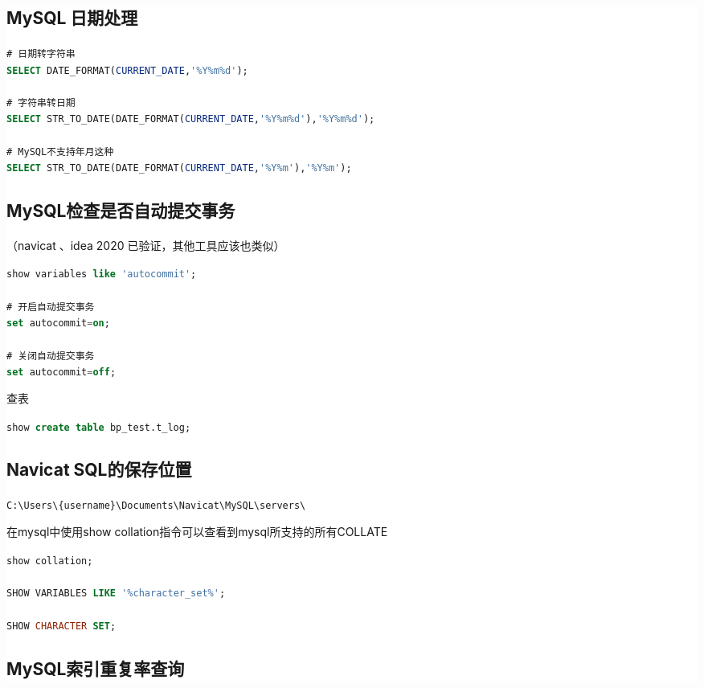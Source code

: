 

MySQL 日期处理
----------------------------

```sql
# 日期转字符串
SELECT DATE_FORMAT(CURRENT_DATE,'%Y%m%d');

# 字符串转日期
SELECT STR_TO_DATE(DATE_FORMAT(CURRENT_DATE,'%Y%m%d'),'%Y%m%d');

# MySQL不支持年月这种
SELECT STR_TO_DATE(DATE_FORMAT(CURRENT_DATE,'%Y%m'),'%Y%m');
```



MySQL检查是否自动提交事务
----------------------------

（navicat 、idea 2020 已验证，其他工具应该也类似）

```sql
show variables like 'autocommit';

# 开启自动提交事务
set autocommit=on;

# 关闭自动提交事务
set autocommit=off;
```

查表
```sql
show create table bp_test.t_log;
```



Navicat SQL的保存位置
----------------------------

```txt
C:\Users\{username}\Documents\Navicat\MySQL\servers\
```

在mysql中使用show collation指令可以查看到mysql所支持的所有COLLATE

```sql
show collation;

SHOW VARIABLES LIKE '%character_set%';

SHOW CHARACTER SET;
```



MySQL索引重复率查询
----------------------------
